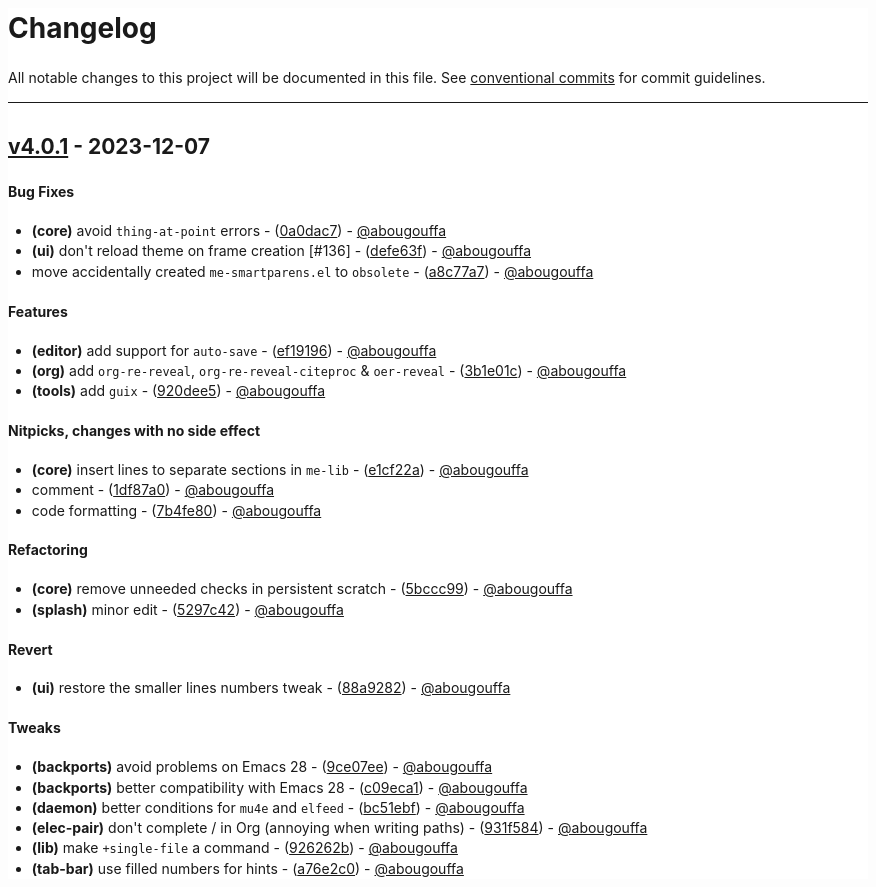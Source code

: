 # Changelog
All notable changes to this project will be documented in this file. See [conventional commits](https://www.conventionalcommits.org/) for commit guidelines.

- - -
## [v4.0.1](https://github.com/abougouffa/minemacs/compare/v4.0.0..v4.0.1) - 2023-12-07
#### Bug Fixes
- **(core)** avoid `thing-at-point` errors - ([0a0dac7](https://github.com/abougouffa/minemacs/commit/0a0dac71aa8972d3feccef78759f9bfe2ca870be)) - [@abougouffa](https://github.com/abougouffa)
- **(ui)** don't reload theme on frame creation [#136] - ([defe63f](https://github.com/abougouffa/minemacs/commit/defe63f334769c43bf570ae705158a83633ae68c)) - [@abougouffa](https://github.com/abougouffa)
- move accidentally created `me-smartparens.el` to `obsolete` - ([a8c77a7](https://github.com/abougouffa/minemacs/commit/a8c77a7c628f33f3b6fd88297b668ee1d50324f0)) - [@abougouffa](https://github.com/abougouffa)
#### Features
- **(editor)** add support for `auto-save` - ([ef19196](https://github.com/abougouffa/minemacs/commit/ef19196cf27b261a305be9f4f60ae8aa9f6b2a11)) - [@abougouffa](https://github.com/abougouffa)
- **(org)** add `org-re-reveal`, `org-re-reveal-citeproc` & `oer-reveal` - ([3b1e01c](https://github.com/abougouffa/minemacs/commit/3b1e01c1b67eaaf1576c0bb920368edfe228c0cd)) - [@abougouffa](https://github.com/abougouffa)
- **(tools)** add `guix` - ([920dee5](https://github.com/abougouffa/minemacs/commit/920dee518d154bbe1bbe7f0d346cff8756611ac7)) - [@abougouffa](https://github.com/abougouffa)
#### Nitpicks, changes with no side effect
- **(core)** insert lines to separate sections in `me-lib` - ([e1cf22a](https://github.com/abougouffa/minemacs/commit/e1cf22a151d8098e458dd1a30d29a6dae9e8494a)) - [@abougouffa](https://github.com/abougouffa)
- comment - ([1df87a0](https://github.com/abougouffa/minemacs/commit/1df87a0fdb9b2f63253f52af4ec65daa4ad743a7)) - [@abougouffa](https://github.com/abougouffa)
- code formatting - ([7b4fe80](https://github.com/abougouffa/minemacs/commit/7b4fe80e9fc855681ea342152edd6465d074b301)) - [@abougouffa](https://github.com/abougouffa)
#### Refactoring
- **(core)** remove unneeded checks in persistent scratch - ([5bccc99](https://github.com/abougouffa/minemacs/commit/5bccc995627e72a003ca3087a1c883f0652d986f)) - [@abougouffa](https://github.com/abougouffa)
- **(splash)** minor edit - ([5297c42](https://github.com/abougouffa/minemacs/commit/5297c42330ab94b6ea5da139f26ede03d60a8d78)) - [@abougouffa](https://github.com/abougouffa)
#### Revert
- **(ui)** restore the smaller lines numbers tweak - ([88a9282](https://github.com/abougouffa/minemacs/commit/88a9282bb1a8524c790e4bf90024803bfc9efd7d)) - [@abougouffa](https://github.com/abougouffa)
#### Tweaks
- **(backports)** avoid problems on Emacs 28 - ([9ce07ee](https://github.com/abougouffa/minemacs/commit/9ce07eeea704d5532bb0329d0cfa1b2e7dc2057a)) - [@abougouffa](https://github.com/abougouffa)
- **(backports)** better compatibility with Emacs 28 - ([c09eca1](https://github.com/abougouffa/minemacs/commit/c09eca114b1bd75d6fd3f83fd15a2be04c7395fb)) - [@abougouffa](https://github.com/abougouffa)
- **(daemon)** better conditions for `mu4e` and `elfeed` - ([bc51ebf](https://github.com/abougouffa/minemacs/commit/bc51ebfa28dbac3727edb716bca5d33e7a190713)) - [@abougouffa](https://github.com/abougouffa)
- **(elec-pair)** don't complete / in Org (annoying when writing paths) - ([931f584](https://github.com/abougouffa/minemacs/commit/931f58494b084a47ba62249ae826038ea29730e8)) - [@abougouffa](https://github.com/abougouffa)
- **(lib)** make `+single-file` a command - ([926262b](https://github.com/abougouffa/minemacs/commit/926262b908dae731c72303fd92fec6e90e0fb7bf)) - [@abougouffa](https://github.com/abougouffa)
- **(tab-bar)** use filled numbers for hints - ([a76e2c0](https://github.com/abougouffa/minemacs/commit/a76e2c01f7b5c552193f2095851e9ea6f5aa9f68)) - [@abougouffa](https://github.com/abougouffa)